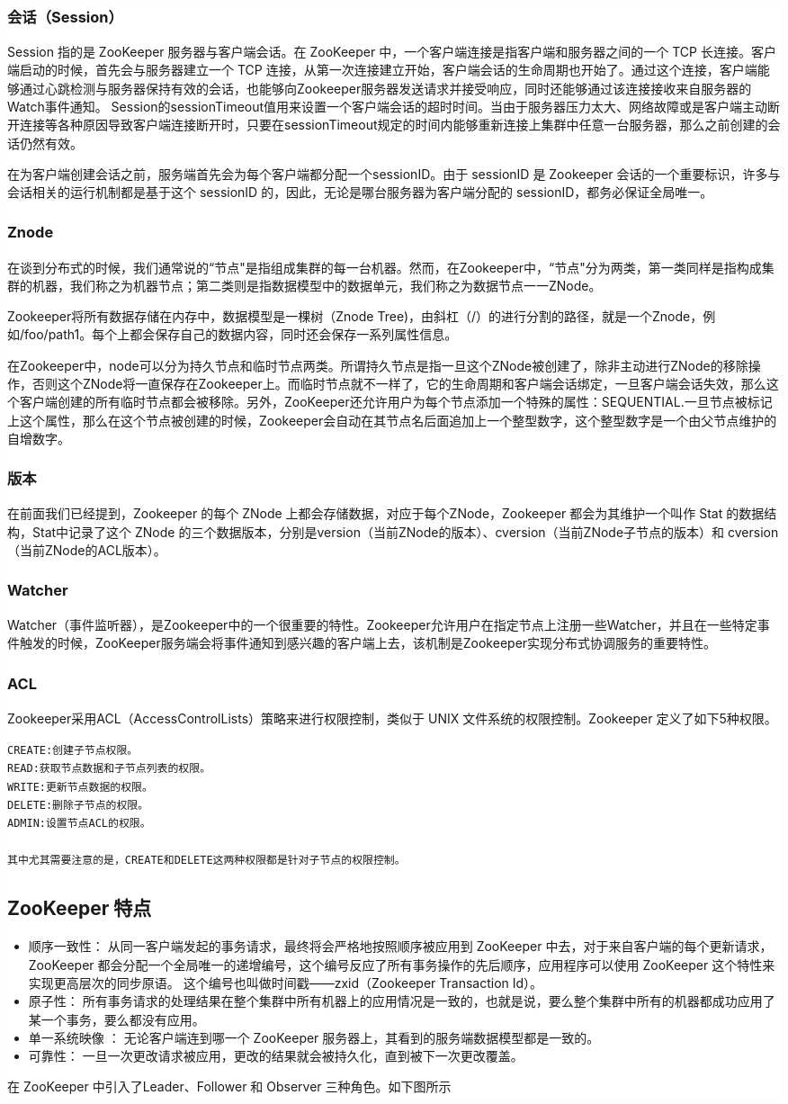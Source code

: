 ### 会话（Session）

Session 指的是 ZooKeeper 服务器与客户端会话。在 ZooKeeper 中，一个客户端连接是指客户端和服务器之间的一个 TCP 长连接。客户端启动的时候，首先会与服务器建立一个 TCP 连接，从第一次连接建立开始，客户端会话的生命周期也开始了。通过这个连接，客户端能够通过心跳检测与服务器保持有效的会话，也能够向Zookeeper服务器发送请求并接受响应，同时还能够通过该连接接收来自服务器的Watch事件通知。 Session的sessionTimeout值用来设置一个客户端会话的超时时间。当由于服务器压力太大、网络故障或是客户端主动断开连接等各种原因导致客户端连接断开时，只要在sessionTimeout规定的时间内能够重新连接上集群中任意一台服务器，那么之前创建的会话仍然有效。

在为客户端创建会话之前，服务端首先会为每个客户端都分配一个sessionID。由于 sessionID 是 Zookeeper 会话的一个重要标识，许多与会话相关的运行机制都是基于这个 sessionID 的，因此，无论是哪台服务器为客户端分配的 sessionID，都务必保证全局唯一。

### Znode

在谈到分布式的时候，我们通常说的“节点"是指组成集群的每一台机器。然而，在Zookeeper中，“节点"分为两类，第一类同样是指构成集群的机器，我们称之为机器节点；第二类则是指数据模型中的数据单元，我们称之为数据节点一一ZNode。

Zookeeper将所有数据存储在内存中，数据模型是一棵树（Znode Tree)，由斜杠（/）的进行分割的路径，就是一个Znode，例如/foo/path1。每个上都会保存自己的数据内容，同时还会保存一系列属性信息。

在Zookeeper中，node可以分为持久节点和临时节点两类。所谓持久节点是指一旦这个ZNode被创建了，除非主动进行ZNode的移除操作，否则这个ZNode将一直保存在Zookeeper上。而临时节点就不一样了，它的生命周期和客户端会话绑定，一旦客户端会话失效，那么这个客户端创建的所有临时节点都会被移除。另外，ZooKeeper还允许用户为每个节点添加一个特殊的属性：SEQUENTIAL.一旦节点被标记上这个属性，那么在这个节点被创建的时候，Zookeeper会自动在其节点名后面追加上一个整型数字，这个整型数字是一个由父节点维护的自增数字。

### 版本

在前面我们已经提到，Zookeeper 的每个 ZNode 上都会存储数据，对应于每个ZNode，Zookeeper 都会为其维护一个叫作 Stat 的数据结构，Stat中记录了这个 ZNode 的三个数据版本，分别是version（当前ZNode的版本）、cversion（当前ZNode子节点的版本）和 cversion（当前ZNode的ACL版本）。

### Watcher

Watcher（事件监听器），是Zookeeper中的一个很重要的特性。Zookeeper允许用户在指定节点上注册一些Watcher，并且在一些特定事件触发的时候，ZooKeeper服务端会将事件通知到感兴趣的客户端上去，该机制是Zookeeper实现分布式协调服务的重要特性。

### ACL

Zookeeper采用ACL（AccessControlLists）策略来进行权限控制，类似于 UNIX 文件系统的权限控制。Zookeeper 定义了如下5种权限。

    CREATE:创建子节点权限。
    READ:获取节点数据和子节点列表的权限。
    WRITE:更新节点数据的权限。
    DELETE:删除子节点的权限。
    ADMIN:设置节点ACL的权限。
    
    其中尤其需要注意的是，CREATE和DELETE这两种权限都是针对子节点的权限控制。

## ZooKeeper 特点

- 顺序一致性： 从同一客户端发起的事务请求，最终将会严格地按照顺序被应用到 ZooKeeper 中去，对于来自客户端的每个更新请求，ZooKeeper 都会分配一个全局唯一的递增编号，这个编号反应了所有事务操作的先后顺序，应用程序可以使用 ZooKeeper 这个特性来实现更高层次的同步原语。 这个编号也叫做时间戳——zxid（Zookeeper Transaction Id）。
- 原子性： 所有事务请求的处理结果在整个集群中所有机器上的应用情况是一致的，也就是说，要么整个集群中所有的机器都成功应用了某一个事务，要么都没有应用。
- 单一系统映像 ： 无论客户端连到哪一个 ZooKeeper 服务器上，其看到的服务端数据模型都是一致的。
- 可靠性： 一旦一次更改请求被应用，更改的结果就会被持久化，直到被下一次更改覆盖。

在 ZooKeeper 中引入了Leader、Follower 和 Observer 三种角色。如下图所示
